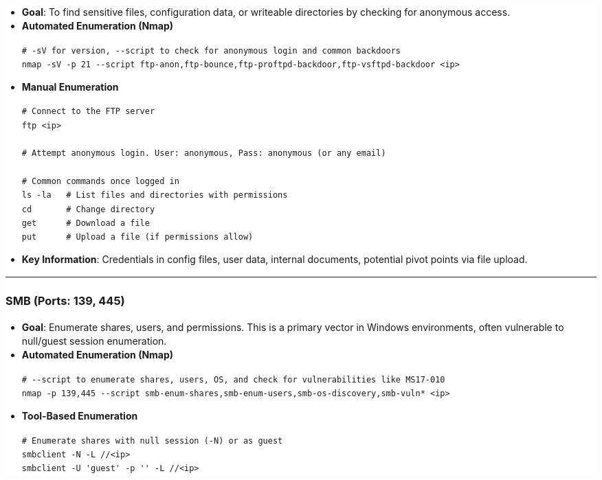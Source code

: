   * **Goal**: To find sensitive files, configuration data, or writeable directories by checking for anonymous access.
  * **Automated Enumeration (Nmap)**
    ```shell
    # -sV for version, --script to check for anonymous login and common backdoors
    nmap -sV -p 21 --script ftp-anon,ftp-bounce,ftp-proftpd-backdoor,ftp-vsftpd-backdoor <ip>
    ```
  * **Manual Enumeration**
    ```shell
    # Connect to the FTP server
    ftp <ip>

    # Attempt anonymous login. User: anonymous, Pass: anonymous (or any email)

    # Common commands once logged in
    ls -la   # List files and directories with permissions
    cd       # Change directory
    get      # Download a file
    put      # Upload a file (if permissions allow)
    ```
  * **Key Information**: Credentials in config files, user data, internal documents, potential pivot points via file upload.

-----

### SMB (Ports: 139, 445)

  * **Goal**: Enumerate shares, users, and permissions. This is a primary vector in Windows environments, often vulnerable to null/guest session enumeration.
  * **Automated Enumeration (Nmap)**
    ```shell
    # --script to enumerate shares, users, OS, and check for vulnerabilities like MS17-010
    nmap -p 139,445 --script smb-enum-shares,smb-enum-users,smb-os-discovery,smb-vuln* <ip>
    ```
  * **Tool-Based Enumeration**
    ```shell
    # Enumerate shares with null session (-N) or as guest
    smbclient -N -L //<ip>
    smbclient -U 'guest' -p '' -L //<ip>

